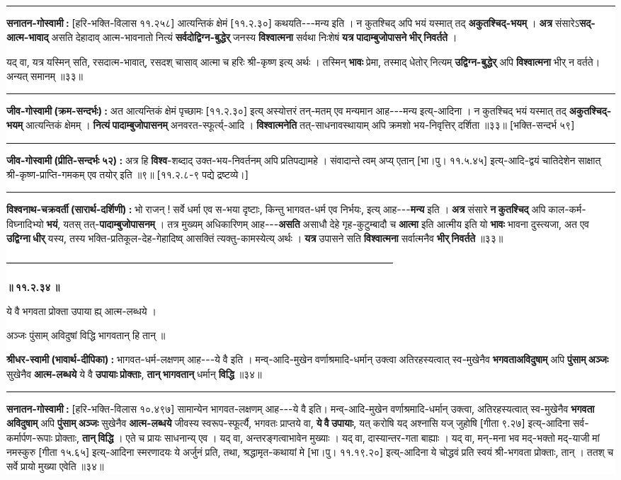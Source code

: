 
______


**सनातन-गोस्वामी :** \[हरि-भक्ति-विलास ११.२५८\] आत्यन्तिकं क्षेमं \[११.२.३०\] कथयति---मन्य इति । न कुतश्चिद् अपि भयं यस्मात् तद् **अकुतश्चिद्-भयम्** । **अत्र** संसारेऽ**सद्-आत्म-भावाद्** असति देहादाव् आत्म-भावनातो नित्यं **सर्वदोद्विग्न-बुद्धेर्** जनस्य **विश्वात्मना** सर्वथा निःशेषं **यत्र** **पादाम्बुजोपासने भीर् निवर्तते** ।

यद् वा, यत्र यस्मिन् सति, रसदात्म-भावात्, रसदश् चासाव् आत्मा च हरिः श्री-कृष्ण इत्य् अर्थः । तस्मिन् **भावः** प्रेमा, तस्माद् धेतोर् नित्यम् **उद्विग्न-बुद्धेर्** अपि **विश्वात्मना** भीर् न वर्तते। अन्यत् समानम् ॥३३॥


______


**जीव-गोस्वामी (क्रम-सन्दर्भः) :** अत आत्यन्तिकं क्षेमं पृच्छामः \[११.२.३०\] इत्य् अस्योत्तरं तन्-मतम् एव मन्यमान आह---मन्य इत्य्-आदिना । न कुतश्चिद् भयं यस्मात् तद् **अकुतश्चिद्-भयम्** आत्यन्तिकं क्षेमम् । **नित्यं पादाम्बुजोपासनम्** अनवरत-स्फूर्त्य्-आदि । **विश्वात्मनेति** तत्-साधनावस्थायाम् अपि क्रमशो भय-निवृत्तिर् दर्शिता ॥३३॥ \[भक्ति-सन्दर्भ ५९\]


______


**जीव-गोस्वामी (प्रीति-सन्दर्भः ५२) :** अत्र हि **विश्व**-शब्दाद् उक्त-भय-निवर्तनम् अपि प्रतिपद्यामहे । संवादान्ते त्वम् अप्य् एतान् \[भा।पु। ११.५.४५\] इत्य्-आदि-द्वयं चातिदेशेन साक्षात् श्री-कृष्ण-प्राप्ति-गमकम् एव तयोर् इति ॥९॥ \[११.२.८-९ पद्ये द्रष्टव्ये।\]


______


**विश्वनाथ-चक्रवर्ती (सारार्थ-दर्शिणी) :** भो राजन् ! सर्वे धर्मा एव स-भया दृष्टाः, किन्तु भागवत-धर्म एव निर्भयः, इत्य् आह---**मन्य** इति । **अत्र** संसारे **न कुतश्चिद्** अपि काल-कर्म-विघ्नादिभ्यो **भयं**, यतस् तत्-**पादाम्बुजोपासनम्** । तत्र मुख्यम् अधिकारिणम् आह---**असति** असाधौ देहे गृह-कुटुम्बादौ च **आत्मा** इति आत्मीय इति यो **भावः** भावना दुस्त्यजा, अत एव **उद्विग्ना धीर्** यस्य, तस्य भक्ति-प्रतिकूल-देह-गेहादिष्व् आसक्तिं त्यक्तु-कामस्येत्य् अर्थः । **यत्र** उपासने सति **विश्वात्मना** सर्वात्मनैव **भीर् निवर्तते** ॥३३॥

———————————————————————————————————————

**॥ ११.२.३४ ॥**

ये वै भगवता प्रोक्ता उपाया ह्य् आत्म-लब्धये ।

अञ्जः पुंसाम् अविदुषां विद्धि भागवतान् हि तान् ॥

**श्रीधर-स्वामी (भावार्थ-दीपिका) :** भागवत-धर्म-लक्षणम् आह---ये वै इति । मन्व्-आदि-मुखेन वर्णाश्रमादि-धर्मान् उक्त्वा अतिरहस्यत्वात् स्व-मुखेनैव **भगवताअविदुषाम्** अपि **पुंसाम् अञ्जः** सुखेनैव **आत्म-लब्धये** ये वै **उपायाः प्रोक्ताः**, **तान् भागवतान्** धर्मान् **विद्धि** ॥३४॥


______


**सनातन-गोस्वामी :** \[हरि-भक्ति-विलास १०.४९७\] सामान्येन भागवत-लक्षणम् आह---ये वै इति। मन्व्-आदि-मुखेन वर्णाश्रमादि-धर्मान् उक्त्वा, अतिरहस्यत्वात् स्व-मुखेनैव **भगवता अविदुषाम्** अपि **पुंसाम् अञ्जः** सुखेनैव **आत्म-लब्धये** जीवस्य स्वरूप-स्फूर्त्यै, भगवतः प्राप्तये वा, **ये वै उपायाः**, यत् करोषि यद् अश्नासि यज् जुहोषि \[गीता ९.२७\] इत्य्-आदिना सर्व-कर्मार्पण-रूपाः प्रोक्ताः, **तान् विद्धि** । एते च प्रायः साधनान्य् एव । यद् वा, अन्तरङ्गत्वाभावेन मुख्याः । यद् वा, दास्यान्तर-गता बाह्याः । यद् वा, मन्-मना भव मद्-भक्तो मद्-याजी मां नमस्कुरु \[गीता १५.६५\] इत्य्-आदिना स्मरणादयः ये अर्जुनं प्रति, तथा, श्रद्धामृत-कथायां मे \[भा।पु। ११.१९.२०\] इत्य्-आदिना ये चोद्धवं प्रति स्वयं श्री-भगवता प्रोक्ताः, तान् । ततश् च सर्वे प्रायो मुख्या एवेति ॥३४॥


[^४]: इति वोपदेवः सप्तमाध्ययस्य प्रकरणे॥
[^५]: विपर्ययो मिथ्या-ज्ञानम् अतद्-रूप-प्रतिष्ठम् \[यो।सू। १.८\]